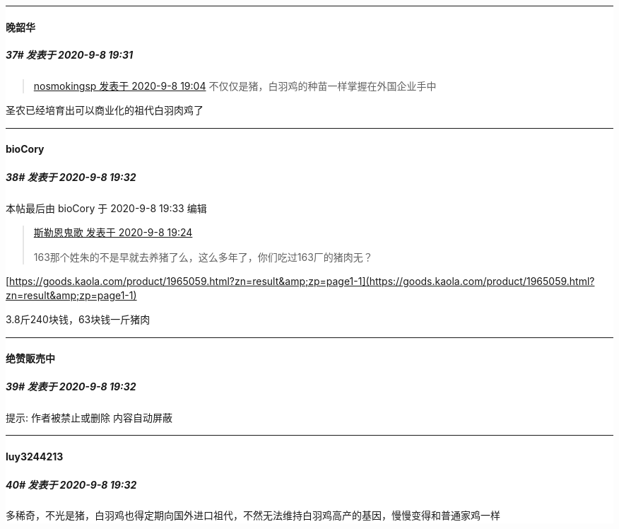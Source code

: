 



-----

####  晚韶华  
##### 37#       发表于 2020-9-8 19:31



<blockquote><a href="httphttps://bbs.saraba1st.com/2b/forum.php?mod=redirect&amp;goto=findpost&amp;pid=48678353&amp;ptid=1958854" target="_blank">nosmokingsp 发表于 2020-9-8 19:04</a>
不仅仅是猪，白羽鸡的种苗一样掌握在外国企业手中</blockquote>
圣农已经培育出可以商业化的祖代白羽肉鸡了







-----

####  bioCory  
##### 38#       发表于 2020-9-8 19:32



 本帖最后由 bioCory 于 2020-9-8 19:33 编辑 
<blockquote><a href="httphttps://bbs.saraba1st.com/2b/forum.php?mod=redirect&amp;goto=findpost&amp;pid=48678548&amp;ptid=1958854" target="_blank">斯勒恩鬼歌 发表于 2020-9-8 19:24</a>

163那个姓朱的不是早就去养猪了么，这么多年了，你们吃过163厂的猪肉无？</blockquote>
[https://goods.kaola.com/product/1965059.html?zn=result&amp;zp=page1-1](https://goods.kaola.com/product/1965059.html?zn=result&amp;zp=page1-1)

3.8斤240块钱，63块钱一斤猪肉







-----

####  绝赞販売中  
##### 39#       发表于 2020-9-8 19:32

提示: 作者被禁止或删除 内容自动屏蔽



-----

####  luy3244213  
##### 40#       发表于 2020-9-8 19:32




多稀奇，不光是猪，白羽鸡也得定期向国外进口祖代，不然无法维持白羽鸡高产的基因，慢慢变得和普通家鸡一样

